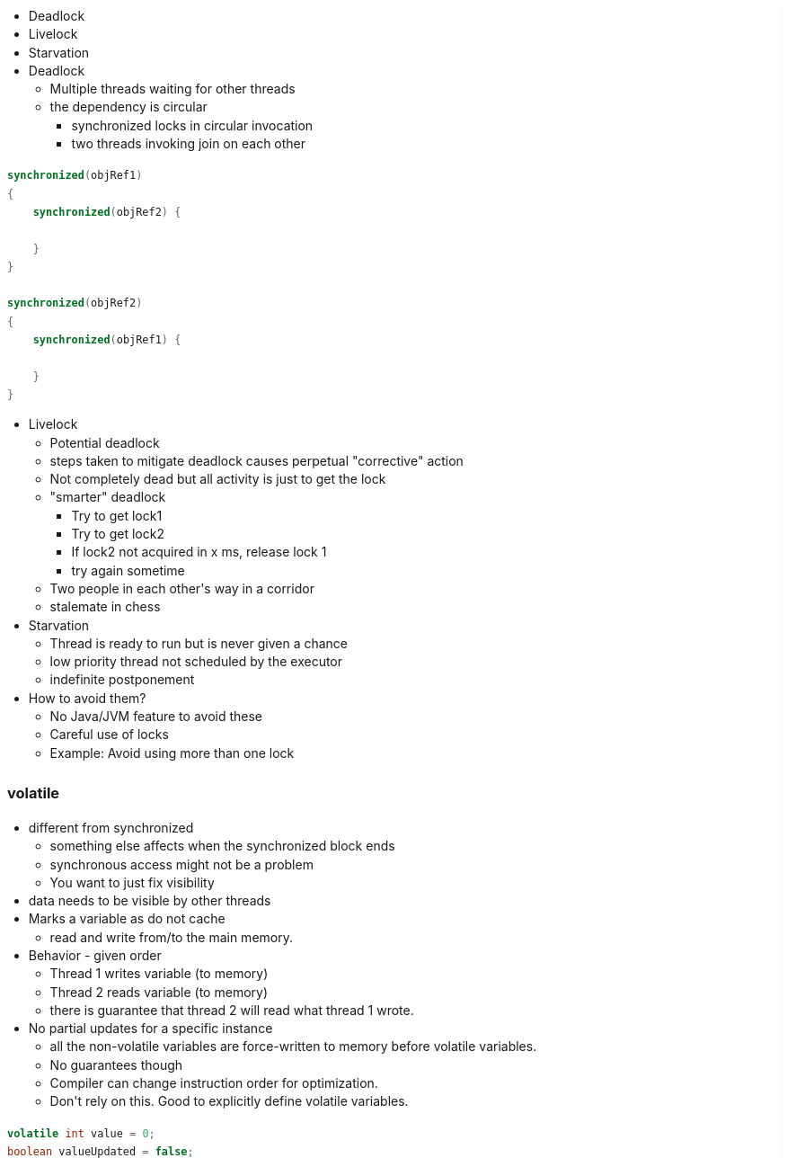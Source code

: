  * Deadlock
  * Livelock
  * Starvation
* Deadlock
  * Multiple threads waiting for other threads
  * the dependency is circular
    * synchronized locks in circular invocation
    * two threads invoking join on each other
```java
synchronized(objRef1)
{
    synchronized(objRef2) {
        
    }
}

synchronized(objRef2)
{
    synchronized(objRef1) {

    }
}
```
* Livelock
  * Potential deadlock
  * steps taken to mitigate deadlock causes perpetual "corrective" action
  * Not completely dead but all activity is just to get the lock
  * "smarter" deadlock
    * Try to get lock1
    * Try to get lock2
    * If lock2 not acquired in x ms, release lock 1
    * try again sometime
  * Two people in each other's way in a corridor
  * stalemate in chess
* Starvation
  * Thread is ready to run but is never given a chance
  * low priority thread not scheduled by the executor
  * indefinite postponement
* How to avoid them?
  * No Java/JVM feature to avoid these
  * Careful use of locks
  * Example: Avoid using more than one lock

### volatile

* different from synchronized
  * something else affects when the synchronized block ends
  * synchronous access might not be a problem
  * You want to just fix visibility
* data needs to be visible by other threads
* Marks a variable as do not cache
  * read and write from/to the main memory.
* Behavior - given order
  * Thread 1 writes variable (to memory)
  * Thread 2 reads variable (to memory)
  * there is guarantee that thread 2 will read what thread 1 wrote.
* No partial updates for a specific instance
  * all the non-volatile variables are force-written to memory before volatile variables. 
  * No guarantees though
  * Compiler can change instruction order for optimization.
  * Don't rely on this. Good to explicitly define volatile variables.
```java
volatile int value = 0;
boolean valueUpdated = false;
```